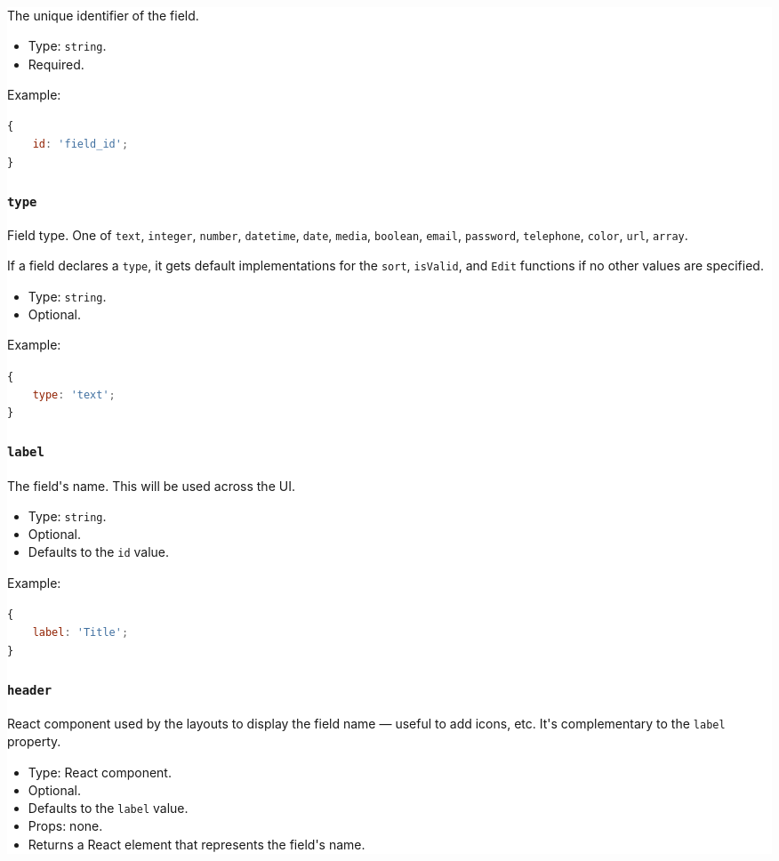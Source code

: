 The unique identifier of the field.

-   Type: `string`.
-   Required.

Example:

```js
{
	id: 'field_id';
}
```

### `type`

Field type. One of `text`, `integer`, `number`, `datetime`, `date`, `media`, `boolean`, `email`, `password`, `telephone`, `color`, `url`, `array`.

If a field declares a `type`, it gets default implementations for the `sort`, `isValid`, and `Edit` functions if no other values are specified.

-   Type: `string`.
-   Optional.

Example:

```js
{
	type: 'text';
}
```

### `label`

The field's name. This will be used across the UI.

-   Type: `string`.
-   Optional.
-   Defaults to the `id` value.

Example:

```js
{
	label: 'Title';
}
```

### `header`

React component used by the layouts to display the field name — useful to add icons, etc. It's complementary to the `label` property.

-   Type: React component.
-   Optional.
-   Defaults to the `label` value.
-   Props: none.
-   Returns a React element that represents the field's name.
